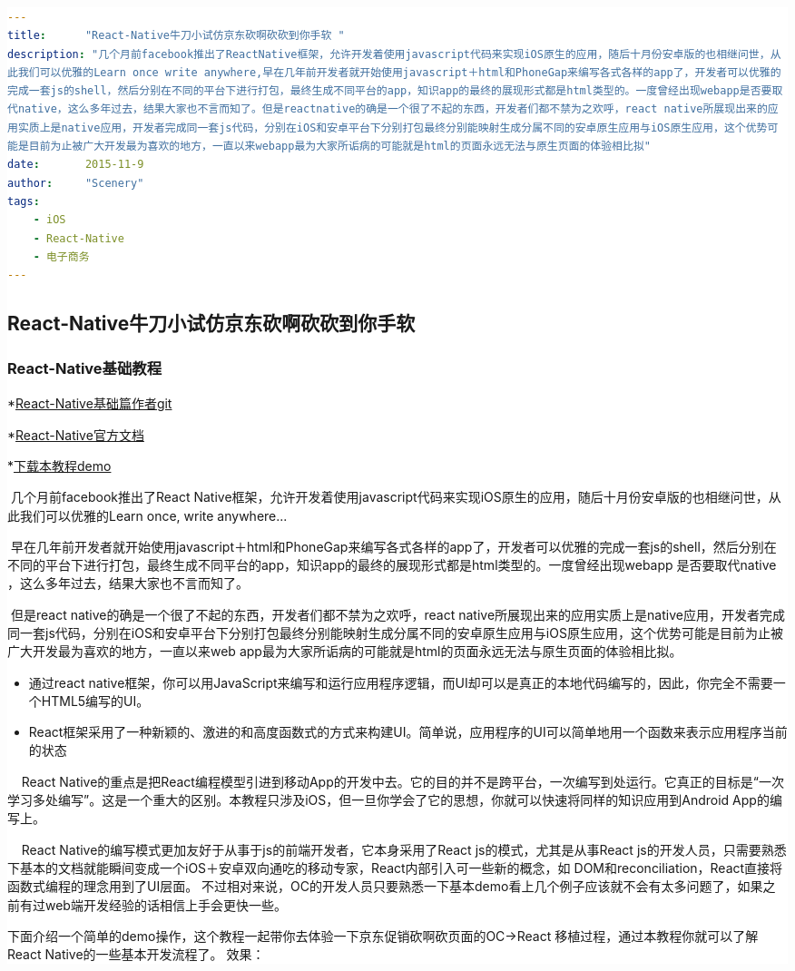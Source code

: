 ```yaml
---
title:      "React-Native牛刀小试仿京东砍啊砍砍到你手软 "
description: "几个月前facebook推出了ReactNative框架，允许开发着使用javascript代码来实现iOS原生的应用，随后十月份安卓版的也相继问世，从此我们可以优雅的Learn once write anywhere,早在几年前开发者就开始使用javascript＋html和PhoneGap来编写各式各样的app了，开发者可以优雅的完成一套js的shell，然后分别在不同的平台下进行打包，最终生成不同平台的app，知识app的最终的展现形式都是html类型的。一度曾经出现webapp是否要取代native，这么多年过去，结果大家也不言而知了。但是reactnative的确是一个很了不起的东西，开发者们都不禁为之欢呼，react native所展现出来的应用实质上是native应用，开发者完成同一套js代码，分别在iOS和安卓平台下分别打包最终分别能映射生成分属不同的安卓原生应用与iOS原生应用，这个优势可能是目前为止被广大开发最为喜欢的地方，一直以来webapp最为大家所诟病的可能就是html的页面永远无法与原生页面的体验相比拟"
date:       2015-11-9
author:     "Scenery"
tags:
    - iOS
    - React-Native
    - 电子商务
---
```




## React-Native牛刀小试仿京东砍啊砍砍到你手软


### React-Native基础教程


*[React-Native基础篇](http://www.cnblogs.com/vczero/p/react-native.html)[作者git](https://github.com/vczero/react-native-lession)

*[React-Native官方文档](http://facebook.github.io/react-native/docs/getting-started.html#content)

*[下载本教程demo](https://github.com/ccguo/HelloWorld)


 几个月前facebook推出了React Native框架，允许开发着使用javascript代码来实现iOS原生的应用，随后十月份安卓版的也相继问世，从此我们可以优雅的Learn once, write anywhere...

 早在几年前开发者就开始使用javascript＋html和PhoneGap来编写各式各样的app了，开发者可以优雅的完成一套js的shell，然后分别在不同的平台下进行打包，最终生成不同平台的app，知识app的最终的展现形式都是html类型的。一度曾经出现webapp 是否要取代native ，这么多年过去，结果大家也不言而知了。

 但是react native的确是一个很了不起的东西，开发者们都不禁为之欢呼，react native所展现出来的应用实质上是native应用，开发者完成同一套js代码，分别在iOS和安卓平台下分别打包最终分别能映射生成分属不同的安卓原生应用与iOS原生应用，这个优势可能是目前为止被广大开发最为喜欢的地方，一直以来web app最为大家所诟病的可能就是html的页面永远无法与原生页面的体验相比拟。


* 通过react native框架，你可以用JavaScript来编写和运行应用程序逻辑，而UI却可以是真正的本地代码编写的，因此，你完全不需要一个HTML5编写的UI。

* React框架采用了一种新颖的、激进的和高度函数式的方式来构建UI。简单说，应用程序的UI可以简单地用一个函数来表示应用程序当前的状态

    React Native的重点是把React编程模型引进到移动App的开发中去。它的目的并不是跨平台，一次编写到处运行。它真正的目标是“一次学习多处编写”。这是一个重大的区别。本教程只涉及iOS，但一旦你学会了它的思想，你就可以快速将同样的知识应用到Android App的编写上。

    React Native的编写模式更加友好于从事于js的前端开发者，它本身采用了React js的模式，尤其是从事React js的开发人员，只需要熟悉下基本的文档就能瞬间变成一个iOS＋安卓双向通吃的移动专家，React内部引入可一些新的概念，如 DOM和reconciliation，React直接将函数式编程的理念用到了UI层面。
不过相对来说，OC的开发人员只要熟悉一下基本demo看上几个例子应该就不会有太多问题了，如果之前有过web端开发经验的话相信上手会更快一些。

下面介绍一个简单的demo操作，这个教程一起带你去体验一下京东促销砍啊砍页面的OC->React 移植过程，通过本教程你就可以了解React Native的一些基本开发流程了。
效果：
